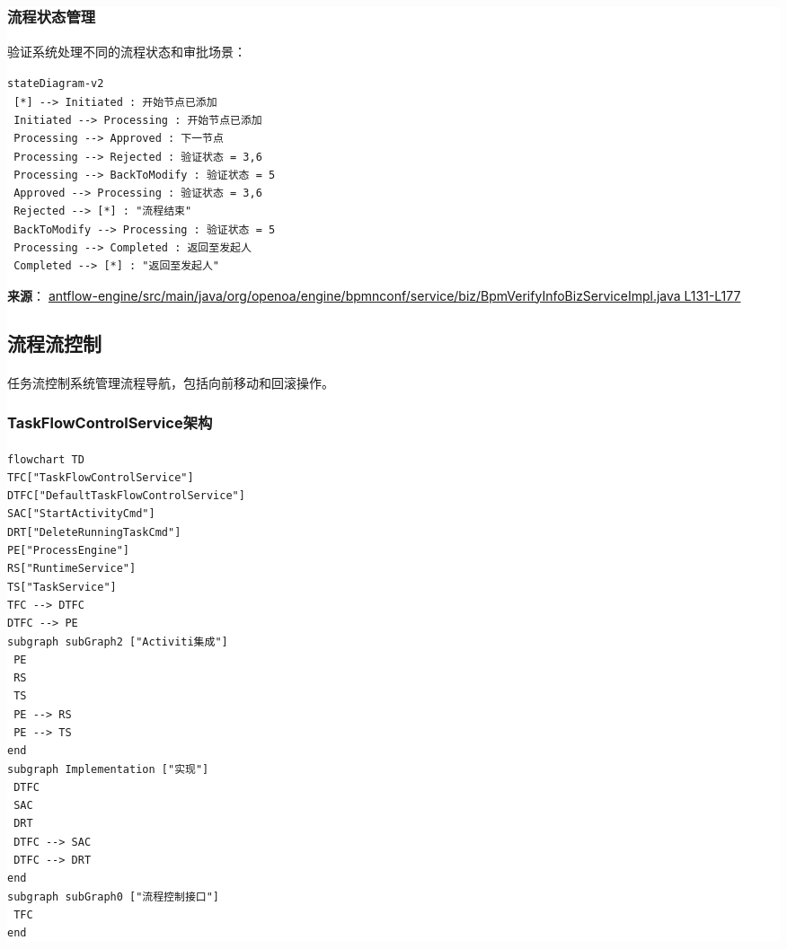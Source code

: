 
### 流程状态管理

验证系统处理不同的流程状态和审批场景：

```mermaid
stateDiagram-v2
 [*] --> Initiated : 开始节点已添加
 Initiated --> Processing : 开始节点已添加
 Processing --> Approved : 下一节点
 Processing --> Rejected : 验证状态 = 3,6
 Processing --> BackToModify : 验证状态 = 5
 Approved --> Processing : 验证状态 = 3,6
 Rejected --> [*] : "流程结束"
 BackToModify --> Processing : 验证状态 = 5
 Processing --> Completed : 返回至发起人
 Completed --> [*] : "返回至发起人"
```

**来源**： [antflow-engine/src/main/java/org/openoa/engine/bpmnconf/service/biz/BpmVerifyInfoBizServiceImpl.java L131-L177](https://github.com/mrtylerzhou/AntFlow-activiti/blob/160c7ba8/antflow-engine/src/main/java/org/openoa/engine/bpmnconf/service/biz/BpmVerifyInfoBizServiceImpl.java#L131-L177)

## 流程流控制

任务流控制系统管理流程导航，包括向前移动和回滚操作。

### TaskFlowControlService架构

```mermaid
flowchart TD
TFC["TaskFlowControlService"]
DTFC["DefaultTaskFlowControlService"]
SAC["StartActivityCmd"]
DRT["DeleteRunningTaskCmd"]
PE["ProcessEngine"]
RS["RuntimeService"]
TS["TaskService"]
TFC --> DTFC
DTFC --> PE
subgraph subGraph2 ["Activiti集成"]
 PE
 RS
 TS
 PE --> RS
 PE --> TS
end
subgraph Implementation ["实现"]
 DTFC
 SAC
 DRT
 DTFC --> SAC
 DTFC --> DRT
end
subgraph subGraph0 ["流程控制接口"]
 TFC
end
```
